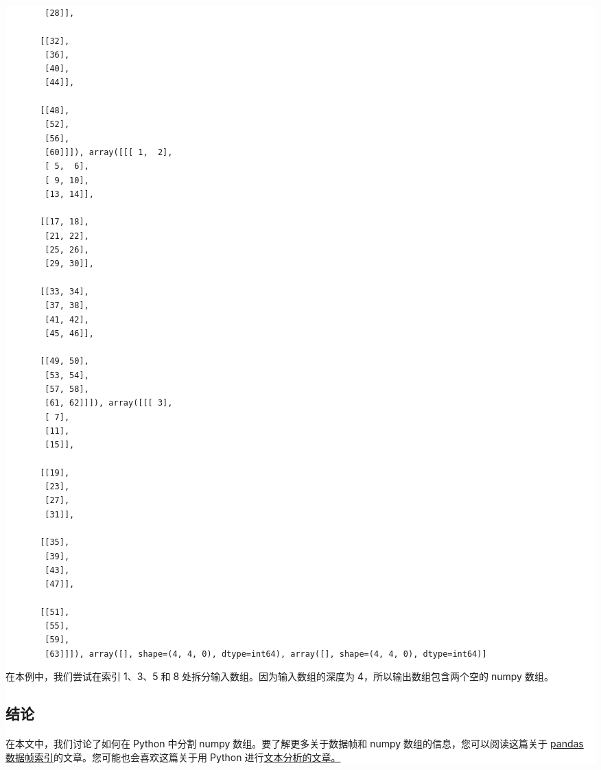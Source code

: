 ```
        [28]],

       [[32],
        [36],
        [40],
        [44]],

       [[48],
        [52],
        [56],
        [60]]]), array([[[ 1,  2],
        [ 5,  6],
        [ 9, 10],
        [13, 14]],

       [[17, 18],
        [21, 22],
        [25, 26],
        [29, 30]],

       [[33, 34],
        [37, 38],
        [41, 42],
        [45, 46]],

       [[49, 50],
        [53, 54],
        [57, 58],
        [61, 62]]]), array([[[ 3],
        [ 7],
        [11],
        [15]],

       [[19],
        [23],
        [27],
        [31]],

       [[35],
        [39],
        [43],
        [47]],

       [[51],
        [55],
        [59],
        [63]]]), array([], shape=(4, 4, 0), dtype=int64), array([], shape=(4, 4, 0), dtype=int64)]
```

在本例中，我们尝试在索引 1、3、5 和 8 处拆分输入数组。因为输入数组的深度为 4，所以输出数组包含两个空的 numpy 数组。

## 结论

在本文中，我们讨论了如何在 Python 中分割 numpy 数组。要了解更多关于数据帧和 numpy 数组的信息，您可以阅读这篇关于 [pandas 数据帧索引](https://www.pythonforbeginners.com/basics/pandas-dataframe-index-in-python)的文章。您可能也会喜欢这篇关于用 Python 进行[文本分析的文章。](https://www.pythonforbeginners.com/basics/text-analysis-in-python)